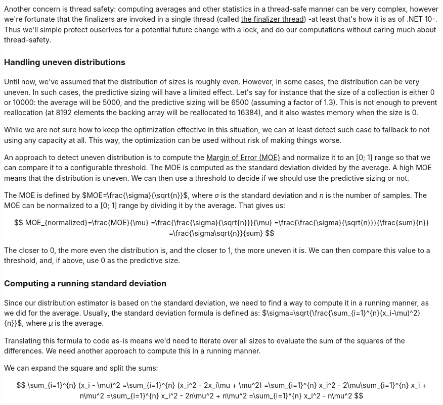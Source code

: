 Another concern is thread safety: computing averages and other statistics in a thread-safe manner can be very complex, however we're fortunate that the finalizers are invoked in a single thread (called [the finalizer thread](https://github.com/dotnet/runtime/blob/5a54b6dbe8dca1751f6b2d1bb53a88c19fe941ee/src/coreclr/vm/finalizerthread.cpp)) -at least that's how it is as of .NET 10-. Thus we'll simple protect ouserlves for a potential future change with a lock, and do our computations without caring much about thread-safety.

### Handling uneven distributions

Until now, we've assumed that the distribution of sizes is roughly even. However, in some cases, the distribution can be very uneven. In such cases, the predictive sizing will have a limited effect. Let's say for instance that the size of a collection is either 0 or 10000: the average will be 5000, and the predictive sizing will be 6500 (assuming a factor of 1.3). This is not enough to prevent reallocation (at 8192 elements the backing array will be reallocated to 16384), and it also wastes memory when the size is 0.  

While we are not sure how to keep the optimization effective in this situation, we can at least detect such case to fallback to not using any capacity at all. This way, the optimization can be used without risk of making things worse.  

An approach to detect uneven distribution is to compute the [Margin of Error (MOE)](https://en.wikipedia.org/wiki/Margin_of_error) and normalize it to an [0; 1] range so that we can compare it to a configurable threshold. The MOE is computed as the standard deviation divided by the average. A high MOE means that the distribution is uneven. We can then use a threshold to decide if we should use the predictive sizing or not.

The MOE is defined by $MOE=\frac{\sigma}{\sqrt{n}}$, where $\sigma$ is the standard deviation and $n$ is the number of samples. The MOE can be normalized to a [0; 1] range by dividing it by the average. That gives us:

$$
MOE_{normalized}=\frac{MOE}{\mu}
=\frac{\frac{\sigma}{\sqrt{n}}}{\mu}
=\frac{\frac{\sigma}{\sqrt{n}}}{\frac{sum}{n}}
=\frac{\sigma\sqrt{n}}{sum}
$$

The closer to 0, the more even the distribution is, and the closer to 1, the more uneven it is. We can then compare this value to a threshold, and, if above, use 0 as the predictive size.

### Computing a running standard deviation

Since our distribution estimator is based on the standard deviation, we need to find a way to compute it in a running manner, as we did for the average. Usually, the standard deviation formula is defined as: $\sigma=\sqrt{\frac{\sum_{i=1}^{n}(x_i-\mu)^2}{n}}$, where $\mu$ is the average. 

Translating this formula to code as-is means we'd need to iterate over all sizes to evaluate the sum of the squares of the differences. We need another approach to compute this in a running manner.

We can expand the square and split the sums:

$$
\sum_{i=1}^{n} (x_i - \mu)^2
=\sum_{i=1}^{n} (x_i^2 - 2x_i\mu + \mu^2)
=\sum_{i=1}^{n} x_i^2 - 2\mu\sum_{i=1}^{n} x_i + n\mu^2
=\sum_{i=1}^{n} x_i^2 - 2n\mu^2 + n\mu^2
=\sum_{i=1}^{n} x_i^2 - n\mu^2
$$
